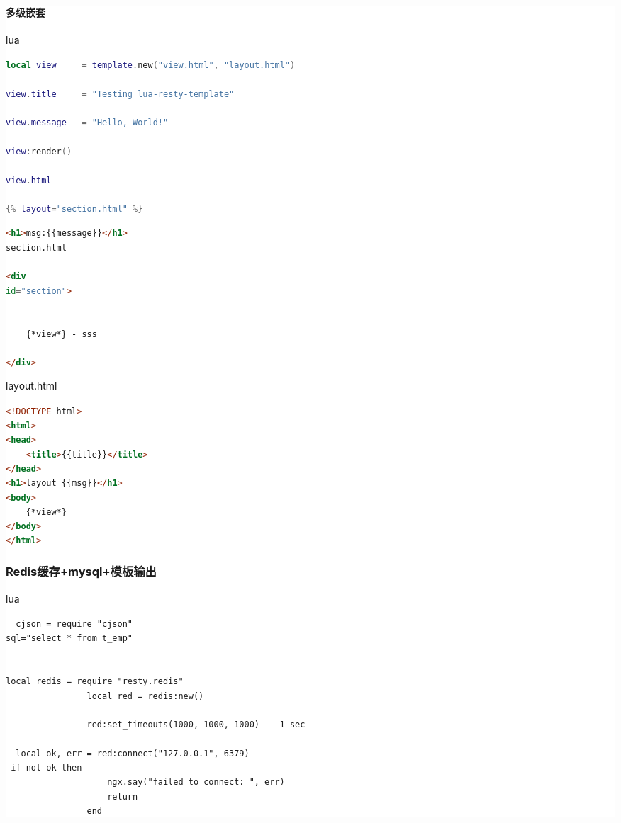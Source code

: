 
#### 多级嵌套

lua

```lua
local view     = template.new("view.html", "layout.html")

view.title     = "Testing lua-resty-template"

view.message   = "Hello, World!"

view:render()

view.html

{% layout="section.html" %}
```

```html
<h1>msg:{{message}}</h1>
section.html

<div
id="section">


​    {*view*} - sss

</div>
```

layout.html

```html
<!DOCTYPE html>
<html>
<head>
​    <title>{{title}}</title>
</head>
<h1>layout {{msg}}</h1>
<body>
​    {*view*}
</body>
</html>
```




### Redis缓存+mysql+模板输出

lua

```
  cjson = require "cjson"
sql="select * from t_emp"


local redis = require "resty.redis"
                local red = redis:new()

                red:set_timeouts(1000, 1000, 1000) -- 1 sec

  local ok, err = red:connect("127.0.0.1", 6379)
 if not ok then
                    ngx.say("failed to connect: ", err)
                    return
                end
```